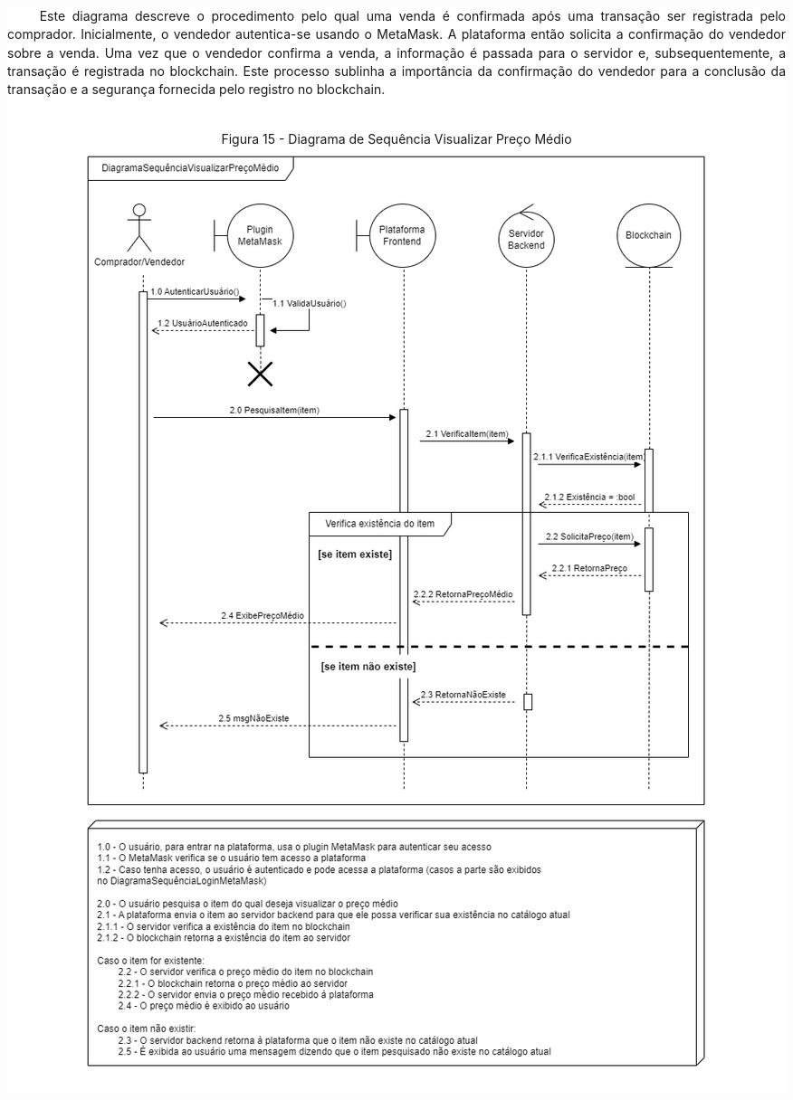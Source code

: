 <p align="justify">
&emsp;&emsp; Este diagrama descreve o procedimento pelo qual uma venda é confirmada após uma transação ser registrada pelo comprador. Inicialmente, o vendedor autentica-se usando o MetaMask. A plataforma então solicita a confirmação do vendedor sobre a venda. Uma vez que o vendedor confirma a venda, a informação é passada para o servidor e, subsequentemente, a transação é registrada no blockchain. Este processo sublinha a importância da confirmação do vendedor para a conclusão da transação e a segurança fornecida pelo registro no blockchain.
</p>
<p align="center">
<br>
Figura 15 - Diagrama de Sequência Visualizar Preço Médio <br>
<img src="../assets/imagens/DiagramaSequênciaVisualizarPreçoMédio.png" style="display: block; margin: auto;"></img><br>